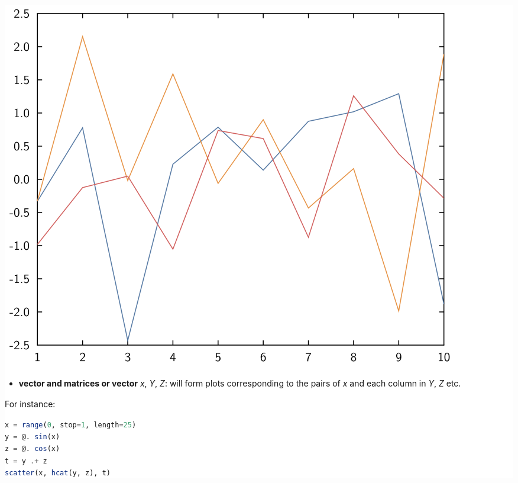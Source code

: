 ![](../exgen/out/ls_ex4.svg)


* **vector and matrices or vector** $x$, $Y$, $Z$: will form plots corresponding to the pairs of $x$ and each column in $Y$, $Z$ etc.

For instance:


```julia
x = range(0, stop=1, length=25)
y = @. sin(x)
z = @. cos(x)
t = y .+ z
scatter(x, hcat(y, z), t)
```

